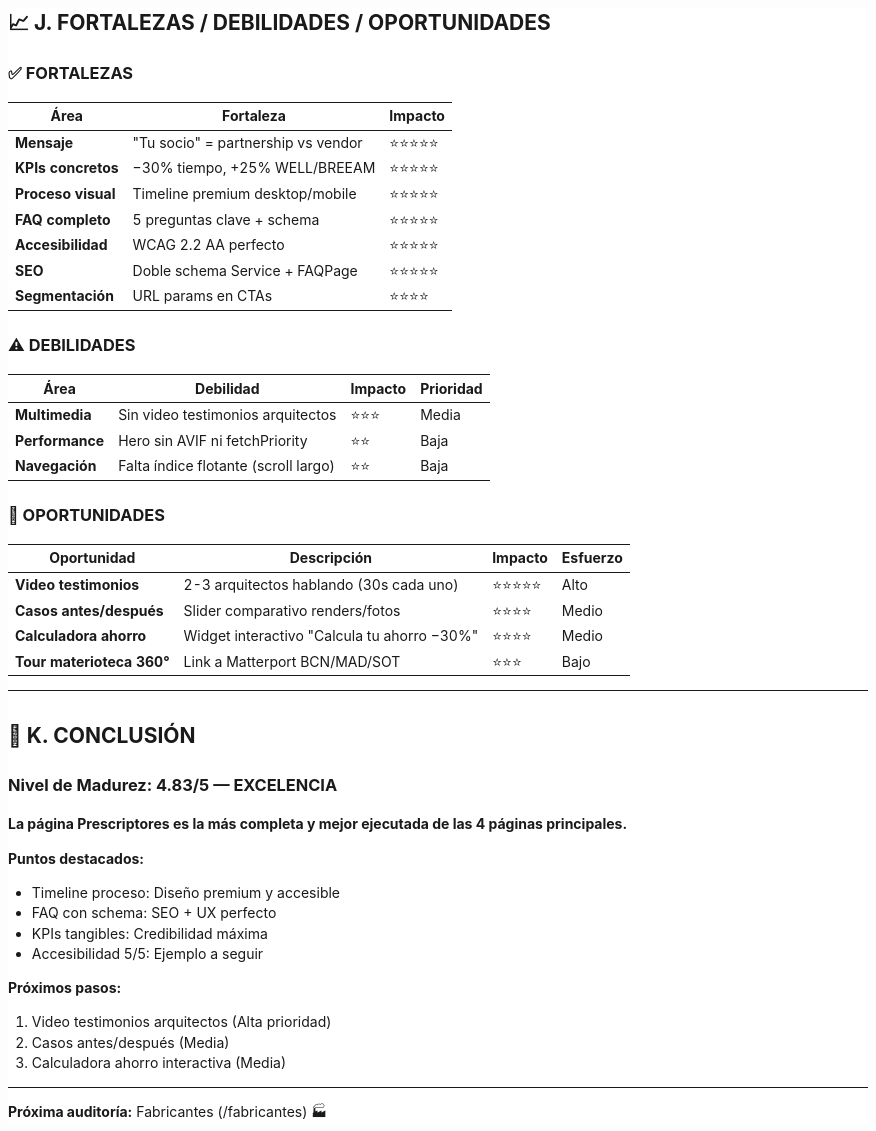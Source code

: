 
## 📈 J. FORTALEZAS / DEBILIDADES / OPORTUNIDADES

### ✅ FORTALEZAS

| Área | Fortaleza | Impacto |
|------|-----------|---------|
| **Mensaje** | "Tu socio" = partnership vs vendor | ⭐⭐⭐⭐⭐ |
| **KPIs concretos** | −30% tiempo, +25% WELL/BREEAM | ⭐⭐⭐⭐⭐ |
| **Proceso visual** | Timeline premium desktop/mobile | ⭐⭐⭐⭐⭐ |
| **FAQ completo** | 5 preguntas clave + schema | ⭐⭐⭐⭐⭐ |
| **Accesibilidad** | WCAG 2.2 AA perfecto | ⭐⭐⭐⭐⭐ |
| **SEO** | Doble schema Service + FAQPage | ⭐⭐⭐⭐⭐ |
| **Segmentación** | URL params en CTAs | ⭐⭐⭐⭐ |

### ⚠️ DEBILIDADES

| Área | Debilidad | Impacto | Prioridad |
|------|-----------|---------|-----------|
| **Multimedia** | Sin video testimonios arquitectos | ⭐⭐⭐ | Media |
| **Performance** | Hero sin AVIF ni fetchPriority | ⭐⭐ | Baja |
| **Navegación** | Falta índice flotante (scroll largo) | ⭐⭐ | Baja |

### 🚀 OPORTUNIDADES

| Oportunidad | Descripción | Impacto | Esfuerzo |
|-------------|-------------|---------|----------|
| **Video testimonios** | 2-3 arquitectos hablando (30s cada uno) | ⭐⭐⭐⭐⭐ | Alto |
| **Casos antes/después** | Slider comparativo renders/fotos | ⭐⭐⭐⭐ | Medio |
| **Calculadora ahorro** | Widget interactivo "Calcula tu ahorro −30%" | ⭐⭐⭐⭐ | Medio |
| **Tour materioteca 360°** | Link a Matterport BCN/MAD/SOT | ⭐⭐⭐ | Bajo |

---

## 🎯 K. CONCLUSIÓN

### Nivel de Madurez: 4.83/5 — EXCELENCIA

**La página Prescriptores es la más completa y mejor ejecutada de las 4 páginas principales.**

**Puntos destacados:**
- Timeline proceso: Diseño premium y accesible
- FAQ con schema: SEO + UX perfecto
- KPIs tangibles: Credibilidad máxima
- Accesibilidad 5/5: Ejemplo a seguir

**Próximos pasos:**
1. Video testimonios arquitectos (Alta prioridad)
2. Casos antes/después (Media)
3. Calculadora ahorro interactiva (Media)

---

**Próxima auditoría:** Fabricantes (/fabricantes) 🏭

